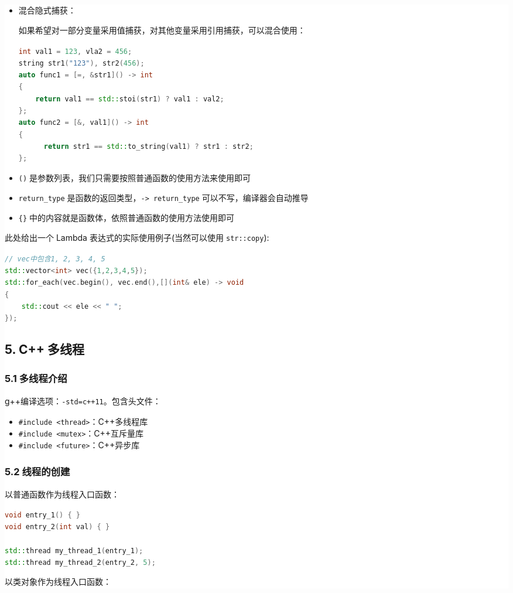 - 混合隐式捕获：

  如果希望对一部分变量采用值捕获，对其他变量采用引用捕获，可以混合使用：

  ```CPP
  int val1 = 123, vla2 = 456;
  string str1("123"), str2(456);
  auto func1 = [=, &str1]() -> int
  {
      return val1 == std::stoi(str1) ? val1 : val2;
  };
  auto func2 = [&, val1]() -> int
  {
    	return str1 == std::to_string(val1) ? str1 : str2;  
  };
  ```

- `()` 是参数列表，我们只需要按照普通函数的使用方法来使用即可
- `return_type` 是函数的返回类型，`-> return_type` 可以不写，编译器会自动推导
- `{}` 中的内容就是函数体，依照普通函数的使用方法使用即可

此处给出一个 Lambda 表达式的实际使用例子(当然可以使用 `str::copy`):

```CPP
// vec中包含1, 2, 3, 4, 5
std::vector<int> vec({1,2,3,4,5});
std::for_each(vec.begin(), vec.end(),[](int& ele) -> void
{
	std::cout << ele << " ";
});
```

## 5. C++ 多线程

### 5.1 多线程介绍

g++编译选项：`-std=c++11`。包含头文件：

- `#include <thread>`：C++多线程库
- `#include <mutex>`：C++互斥量库
- `#include <future>`：C++异步库

### 5.2 线程的创建

以普通函数作为线程入口函数：

```CPP
void entry_1() { }
void entry_2(int val) { }

std::thread my_thread_1(entry_1);
std::thread my_thread_2(entry_2, 5);
```

以类对象作为线程入口函数：
